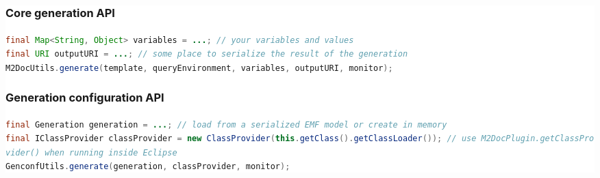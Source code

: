 ### Core generation API

```java
final Map<String, Object> variables = ...; // your variables and values
final URI outputURI = ...; // some place to serialize the result of the generation
M2DocUtils.generate(template, queryEnvironment, variables, outputURI, monitor);
```

### Generation configuration API

```java
final Generation generation = ...; // load from a serialized EMF model or create in memory
final IClassProvider classProvider = new ClassProvider(this.getClass().getClassLoader()); // use M2DocPlugin.getClassProvider() when running inside Eclipse
GenconfUtils.generate(generation, classProvider, monitor);
```
